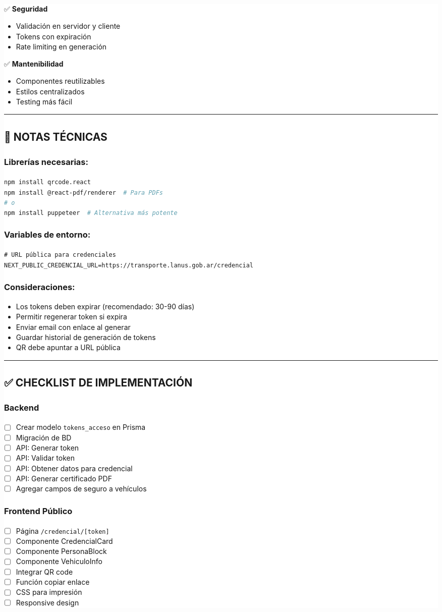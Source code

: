 ✅ **Seguridad**
- Validación en servidor y cliente
- Tokens con expiración
- Rate limiting en generación

✅ **Mantenibilidad**
- Componentes reutilizables
- Estilos centralizados
- Testing más fácil

---

## 📝 NOTAS TÉCNICAS

### **Librerías necesarias:**
```bash
npm install qrcode.react
npm install @react-pdf/renderer  # Para PDFs
# o
npm install puppeteer  # Alternativa más potente
```

### **Variables de entorno:**
```env
# URL pública para credenciales
NEXT_PUBLIC_CREDENCIAL_URL=https://transporte.lanus.gob.ar/credencial
```

### **Consideraciones:**
- Los tokens deben expirar (recomendado: 30-90 días)
- Permitir regenerar token si expira
- Enviar email con enlace al generar
- Guardar historial de generación de tokens
- QR debe apuntar a URL pública

---

## ✅ CHECKLIST DE IMPLEMENTACIÓN

### **Backend**
- [ ] Crear modelo `tokens_acceso` en Prisma
- [ ] Migración de BD
- [ ] API: Generar token
- [ ] API: Validar token
- [ ] API: Obtener datos para credencial
- [ ] API: Generar certificado PDF
- [ ] Agregar campos de seguro a vehículos

### **Frontend Público**
- [ ] Página `/credencial/[token]`
- [ ] Componente CredencialCard
- [ ] Componente PersonaBlock
- [ ] Componente VehiculoInfo
- [ ] Integrar QR code
- [ ] Función copiar enlace
- [ ] CSS para impresión
- [ ] Responsive design
